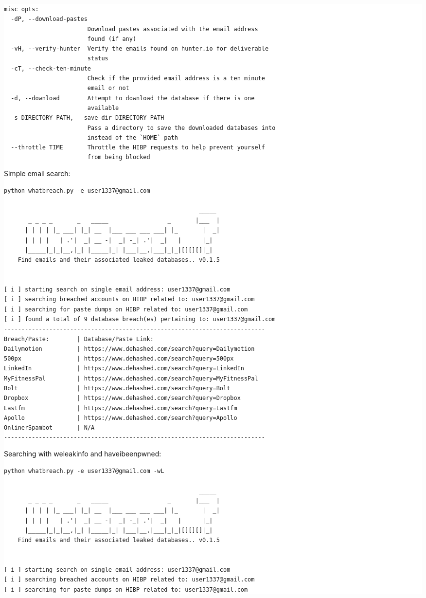 ```
misc opts:
  -dP, --download-pastes
                        Download pastes associated with the email address
                        found (if any)
  -vH, --verify-hunter  Verify the emails found on hunter.io for deliverable
                        status
  -cT, --check-ten-minute
                        Check if the provided email address is a ten minute
                        email or not
  -d, --download        Attempt to download the database if there is one
                        available
  -s DIRECTORY-PATH, --save-dir DIRECTORY-PATH
                        Pass a directory to save the downloaded databases into
                        instead of the `HOME` path
  --throttle TIME       Throttle the HIBP requests to help prevent yourself
                        from being blocked

```

Simple email search:
```
python whatbreach.py -e user1337@gmail.com

	                                                    _____ 
	   _ _ _ _       _   _____                 _       |___  |
	  | | | | |_ ___| |_| __  |___ ___ ___ ___| |_       |  _|
	  | | | |   | .'|  _| __ -|  _| -_| .'|  _|   |      |_|  
	  |_____|_|_|__,|_| |_____|_| |___|__,|___|_|_|[][][]|_|
	Find emails and their associated leaked databases.. v0.1.5


[ i ] starting search on single email address: user1337@gmail.com
[ i ] searching breached accounts on HIBP related to: user1337@gmail.com
[ i ] searching for paste dumps on HIBP related to: user1337@gmail.com
[ i ] found a total of 9 database breach(es) pertaining to: user1337@gmail.com
---------------------------------------------------------------------------
Breach/Paste:	     | Database/Paste Link:
Dailymotion          | https://www.dehashed.com/search?query=Dailymotion
500px                | https://www.dehashed.com/search?query=500px
LinkedIn             | https://www.dehashed.com/search?query=LinkedIn
MyFitnessPal         | https://www.dehashed.com/search?query=MyFitnessPal
Bolt                 | https://www.dehashed.com/search?query=Bolt
Dropbox              | https://www.dehashed.com/search?query=Dropbox
Lastfm               | https://www.dehashed.com/search?query=Lastfm
Apollo               | https://www.dehashed.com/search?query=Apollo
OnlinerSpambot       | N/A                           
---------------------------------------------------------------------------
```

Searching with weleakinfo and haveibeenpwned:
```
python whatbreach.py -e user1337@gmail.com -wL

	                                                    _____ 
	   _ _ _ _       _   _____                 _       |___  |
	  | | | | |_ ___| |_| __  |___ ___ ___ ___| |_       |  _|
	  | | | |   | .'|  _| __ -|  _| -_| .'|  _|   |      |_|  
	  |_____|_|_|__,|_| |_____|_| |___|__,|___|_|_|[][][]|_|
	Find emails and their associated leaked databases.. v0.1.5


[ i ] starting search on single email address: user1337@gmail.com
[ i ] searching breached accounts on HIBP related to: user1337@gmail.com
[ i ] searching for paste dumps on HIBP related to: user1337@gmail.com
```